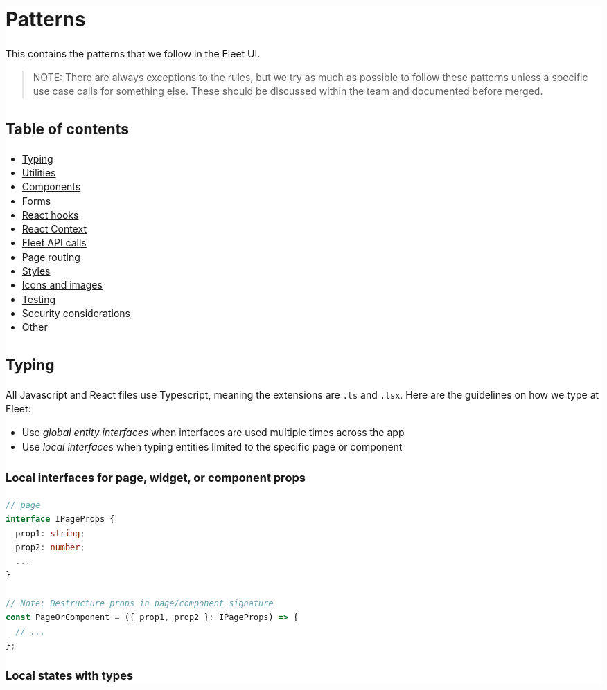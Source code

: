 # Patterns

This contains the patterns that we follow in the Fleet UI.

> NOTE: There are always exceptions to the rules, but we try as much as possible to
follow these patterns unless a specific use case calls for something else. These
should be discussed within the team and documented before merged.

## Table of contents

- [Typing](#typing)
- [Utilities](#utilities)
- [Components](#components)
- [Forms](#forms)
- [React hooks](#react-hooks)
- [React Context](#react-context)
- [Fleet API calls](#fleet-api-calls)
- [Page routing](#page-routing)
- [Styles](#styles)
- [Icons and images](#icons-and-images)
- [Testing](#testing)
- [Security considerations](#security-considerations)
- [Other](#other)

## Typing

All Javascript and React files use Typescript, meaning the extensions are `.ts` and `.tsx`. Here are the guidelines on how we type at Fleet:

- Use *[global entity interfaces](../README.md#interfaces)* when interfaces are used multiple times across the app
- Use *local interfaces* when typing entities limited to the specific page or component

### Local interfaces for page, widget, or component props

```typescript
// page
interface IPageProps {
  prop1: string;
  prop2: number;
  ...
}

// Note: Destructure props in page/component signature
const PageOrComponent = ({ prop1, prop2 }: IPageProps) => {
  // ...
};
```

### Local states with types

